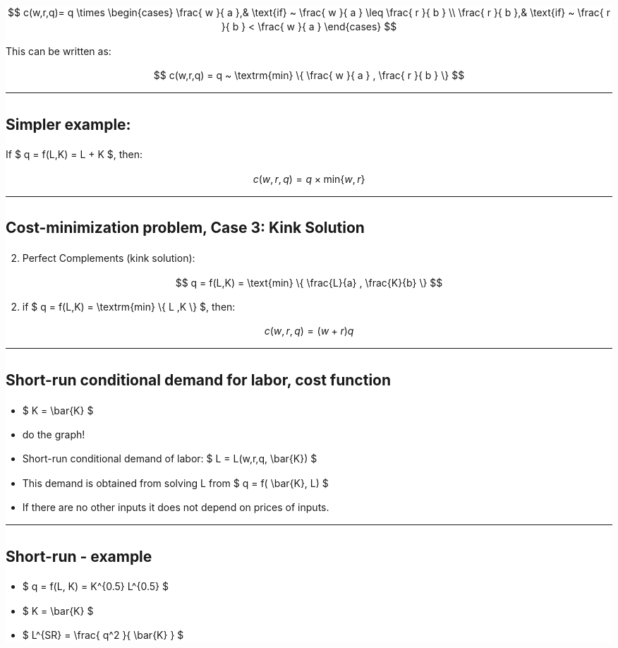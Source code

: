 $$ c(w,r,q)= q \times
\begin{cases}
    \frac{ w }{ a },& \text{if} ~ \frac{ w }{ a } \leq  \frac{ r }{ b }    \\
    \frac{ r }{ b },& \text{if} ~ \frac{ r }{ b } <     \frac{ w }{ a }
\end{cases}
$$

This can be written as:

$$ c(w,r,q) = q ~ \textrm{min} \{ \frac{ w }{ a } , \frac{ r }{ b } \} $$

------

## Simpler example:

If $ q = f(L,K) = L + K $, then:

$$ c(w,r,q) = q \times \textrm{min} \{ w,r \} $$


-----

## Cost-minimization problem, Case 3: Kink Solution

2. Perfect Complements (kink solution):

$$ q = f(L,K) = \text{min} \{ \frac{L}{a} , \frac{K}{b} \} $$

2. if $ q = f(L,K) = \\textrm{min} \\{ L ,K \\} $, then:

$$ c(w,r,q) = (w + r)q $$



------

## Short-run conditional demand for labor, cost function 

* $ K = \\bar{K} $ 

* do the graph! 

* Short-run conditional demand of labor: $ L = L(w,r,q, \\bar{K}) $
 
* This demand is obtained from solving L from $ q = f( \\bar{K}, L) $
 
* If there are no other inputs it does not depend on prices of inputs. 

------

## Short-run - example 

* $ q = f(L, K) = K^{0.5} L^{0.5} $ 

* $ K = \\bar{K} $  

* $ L^{SR} = \\frac{ q^2 }{ \\bar{K} }  $
